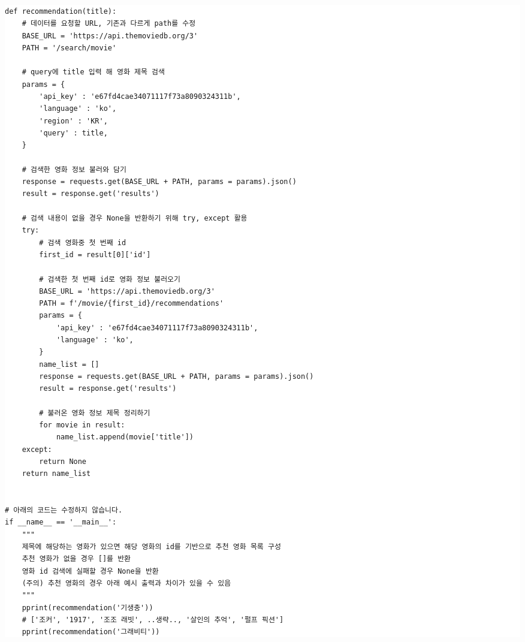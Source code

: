     
    def recommendation(title):
        # 데이터를 요청할 URL, 기존과 다르게 path를 수정
        BASE_URL = 'https://api.themoviedb.org/3'
        PATH = '/search/movie'
        
        # query에 title 입력 해 영화 제목 검색
        params = {
            'api_key' : 'e67fd4cae34071117f73a8090324311b',
            'language' : 'ko',
            'region' : 'KR',
            'query' : title,
        }
        
        # 검색한 영화 정보 불러와 담기
        response = requests.get(BASE_URL + PATH, params = params).json()
        result = response.get('results')
        
        # 검색 내용이 없을 경우 None을 반환하기 위해 try, except 활용
        try:
            # 검색 영화중 첫 번째 id
            first_id = result[0]['id']
    
            # 검색한 첫 번째 id로 영화 정보 불러오기
            BASE_URL = 'https://api.themoviedb.org/3'
            PATH = f'/movie/{first_id}/recommendations'
            params = {
                'api_key' : 'e67fd4cae34071117f73a8090324311b',
                'language' : 'ko',
            }
            name_list = []
            response = requests.get(BASE_URL + PATH, params = params).json()
            result = response.get('results')
            
            # 불러온 영화 정보 제목 정리하기
            for movie in result:
                name_list.append(movie['title'])
        except:
            return None
        return name_list
        
    
    # 아래의 코드는 수정하지 않습니다.
    if __name__ == '__main__':
        """
        제목에 해당하는 영화가 있으면 해당 영화의 id를 기반으로 추천 영화 목록 구성
        추천 영화가 없을 경우 []를 반환
        영화 id 검색에 실패할 경우 None을 반환
        (주의) 추천 영화의 경우 아래 예시 출력과 차이가 있을 수 있음
        """
        pprint(recommendation('기생충'))
        # ['조커', '1917', '조조 래빗', ..생략.., '살인의 추억', '펄프 픽션']
        pprint(recommendation('그래비티'))